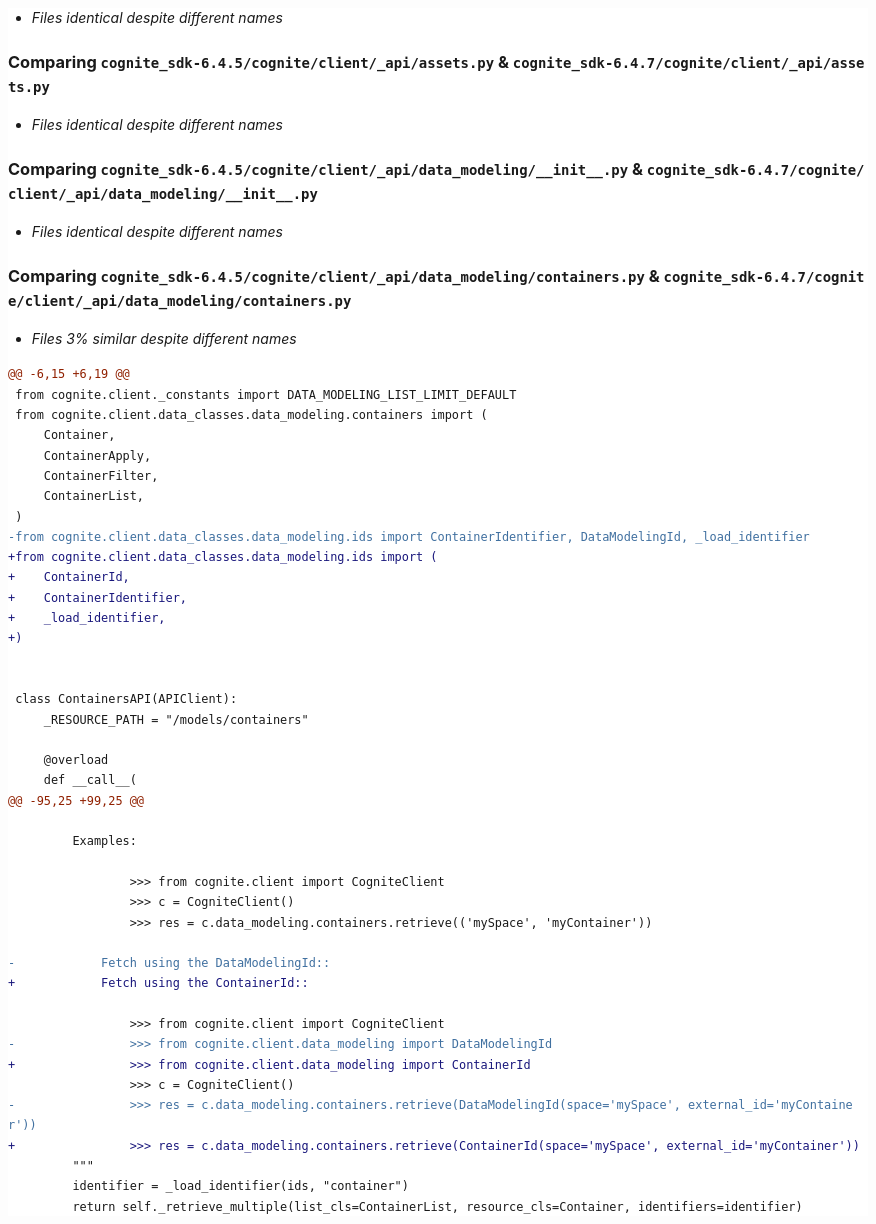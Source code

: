  * *Files identical despite different names*

### Comparing `cognite_sdk-6.4.5/cognite/client/_api/assets.py` & `cognite_sdk-6.4.7/cognite/client/_api/assets.py`

 * *Files identical despite different names*

### Comparing `cognite_sdk-6.4.5/cognite/client/_api/data_modeling/__init__.py` & `cognite_sdk-6.4.7/cognite/client/_api/data_modeling/__init__.py`

 * *Files identical despite different names*

### Comparing `cognite_sdk-6.4.5/cognite/client/_api/data_modeling/containers.py` & `cognite_sdk-6.4.7/cognite/client/_api/data_modeling/containers.py`

 * *Files 3% similar despite different names*

```diff
@@ -6,15 +6,19 @@
 from cognite.client._constants import DATA_MODELING_LIST_LIMIT_DEFAULT
 from cognite.client.data_classes.data_modeling.containers import (
     Container,
     ContainerApply,
     ContainerFilter,
     ContainerList,
 )
-from cognite.client.data_classes.data_modeling.ids import ContainerIdentifier, DataModelingId, _load_identifier
+from cognite.client.data_classes.data_modeling.ids import (
+    ContainerId,
+    ContainerIdentifier,
+    _load_identifier,
+)
 
 
 class ContainersAPI(APIClient):
     _RESOURCE_PATH = "/models/containers"
 
     @overload
     def __call__(
@@ -95,25 +99,25 @@
 
         Examples:
 
                 >>> from cognite.client import CogniteClient
                 >>> c = CogniteClient()
                 >>> res = c.data_modeling.containers.retrieve(('mySpace', 'myContainer'))
 
-            Fetch using the DataModelingId::
+            Fetch using the ContainerId::
 
                 >>> from cognite.client import CogniteClient
-                >>> from cognite.client.data_modeling import DataModelingId
+                >>> from cognite.client.data_modeling import ContainerId
                 >>> c = CogniteClient()
-                >>> res = c.data_modeling.containers.retrieve(DataModelingId(space='mySpace', external_id='myContainer'))
+                >>> res = c.data_modeling.containers.retrieve(ContainerId(space='mySpace', external_id='myContainer'))
         """
         identifier = _load_identifier(ids, "container")
         return self._retrieve_multiple(list_cls=ContainerList, resource_cls=Container, identifiers=identifier)
```